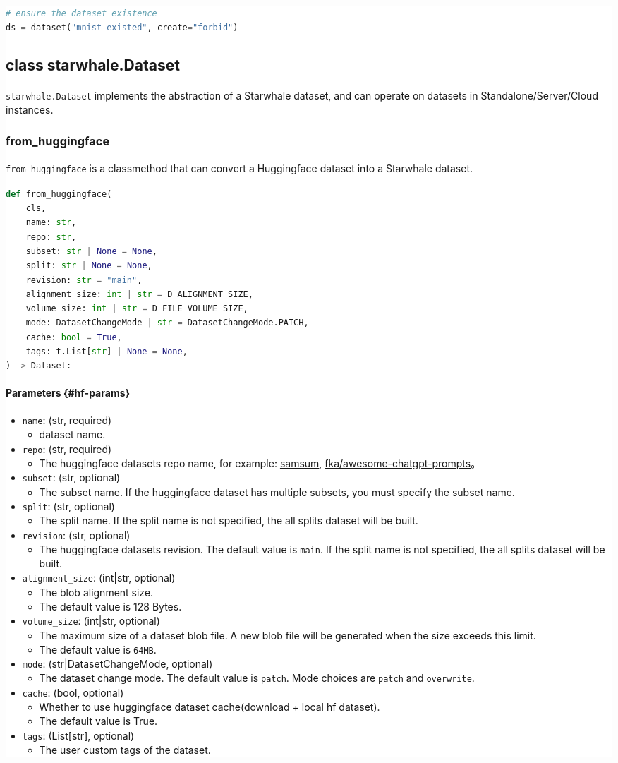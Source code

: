 ```python
# ensure the dataset existence
ds = dataset("mnist-existed", create="forbid")
```

## class starwhale.Dataset

`starwhale.Dataset` implements the abstraction of a Starwhale dataset, and can operate on datasets in Standalone/Server/Cloud instances.

### from_huggingface

`from_huggingface` is a classmethod that can convert a Huggingface dataset into a Starwhale dataset.

```python
def from_huggingface(
    cls,
    name: str,
    repo: str,
    subset: str | None = None,
    split: str | None = None,
    revision: str = "main",
    alignment_size: int | str = D_ALIGNMENT_SIZE,
    volume_size: int | str = D_FILE_VOLUME_SIZE,
    mode: DatasetChangeMode | str = DatasetChangeMode.PATCH,
    cache: bool = True,
    tags: t.List[str] | None = None,
) -> Dataset:
```

#### Parameters {#hf-params}

- `name`: (str, required)
  - dataset name.
- `repo`: (str, required)
  - The huggingface datasets repo name, for example: [samsum](https://huggingface.co/datasets/samsum), [fka/awesome-chatgpt-prompts](https://huggingface.co/datasets/fka/awesome-chatgpt-prompts)。
- `subset`: (str, optional)
  - The subset name. If the huggingface dataset has multiple subsets, you must specify the subset name.
- `split`: (str, optional)
  - The split name. If the split name is not specified, the all splits dataset will be built.
- `revision`: (str, optional)
  - The huggingface datasets revision. The default value is `main`. If the split name is not specified, the all splits dataset will be built.
- `alignment_size`: (int|str, optional)
  - The blob alignment size.
  - The default value is 128 Bytes.
- `volume_size`: (int|str, optional)
  - The maximum size of a dataset blob file. A new blob file will be generated when the size exceeds this limit.
  - The default value is `64MB`.
- `mode`: (str|DatasetChangeMode, optional)
  - The dataset change mode. The default value is `patch`. Mode choices are `patch` and `overwrite`.
- `cache`: (bool, optional)
  - Whether to use huggingface dataset cache(download + local hf dataset).
  - The default value is True.
- `tags`: (List[str], optional)
  - The user custom tags of the dataset.
